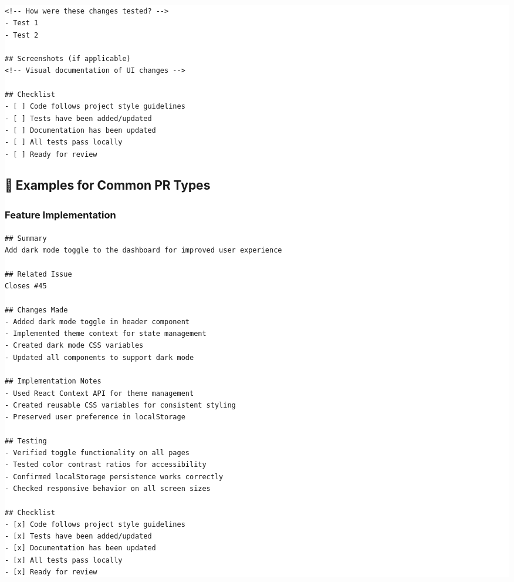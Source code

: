 ```
<!-- How were these changes tested? -->
- Test 1
- Test 2

## Screenshots (if applicable)
<!-- Visual documentation of UI changes -->

## Checklist
- [ ] Code follows project style guidelines
- [ ] Tests have been added/updated
- [ ] Documentation has been updated
- [ ] All tests pass locally
- [ ] Ready for review
```

## 🎯 Examples for Common PR Types

### Feature Implementation
```
## Summary
Add dark mode toggle to the dashboard for improved user experience

## Related Issue
Closes #45

## Changes Made
- Added dark mode toggle in header component
- Implemented theme context for state management
- Created dark mode CSS variables
- Updated all components to support dark mode

## Implementation Notes
- Used React Context API for theme management
- Created reusable CSS variables for consistent styling
- Preserved user preference in localStorage

## Testing
- Verified toggle functionality on all pages
- Tested color contrast ratios for accessibility
- Confirmed localStorage persistence works correctly
- Checked responsive behavior on all screen sizes

## Checklist
- [x] Code follows project style guidelines
- [x] Tests have been added/updated
- [x] Documentation has been updated
- [x] All tests pass locally
- [x] Ready for review
```
